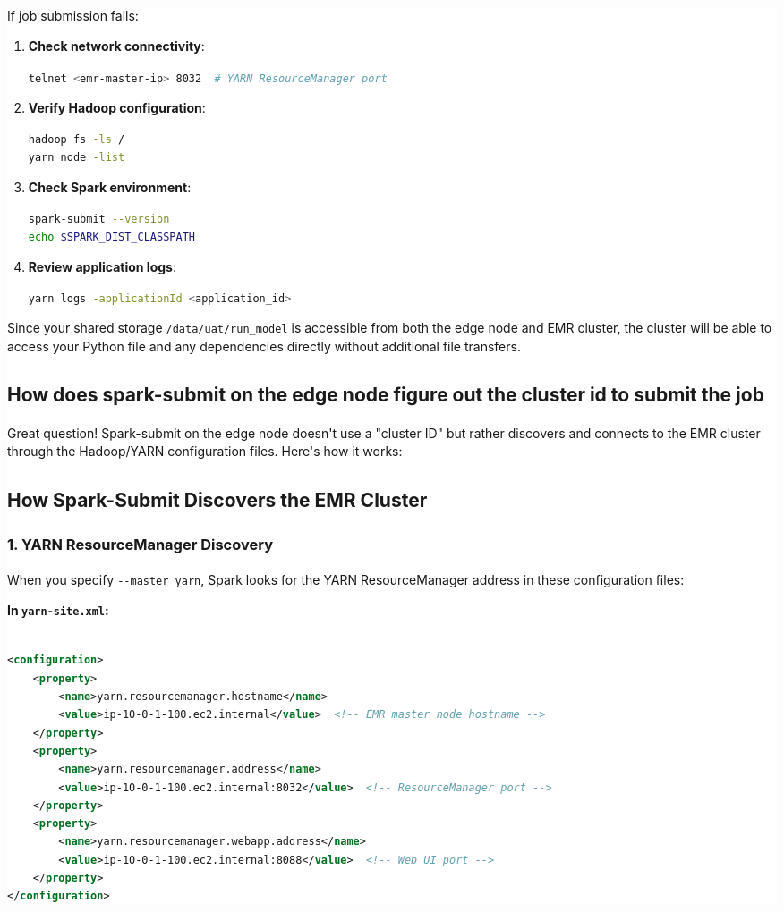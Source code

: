 If job submission fails:

1. **Check network connectivity**:
   ```bash
   telnet <emr-master-ip> 8032  # YARN ResourceManager port
   ```

2. **Verify Hadoop configuration**:
   ```bash
   hadoop fs -ls /
   yarn node -list
   ```

3. **Check Spark environment**:
   ```bash
   spark-submit --version
   echo $SPARK_DIST_CLASSPATH
   ```

4. **Review application logs**:
   ```bash
   yarn logs -applicationId <application_id>
   ```

Since your shared storage `/data/uat/run_model` is accessible from both the edge node and EMR cluster, the cluster will
be able to access your Python file and any dependencies directly without additional file transfers.

## How does spark-submit on the edge node figure out the cluster id to submit the job

Great question! Spark-submit on the edge node doesn't use a "cluster ID" but rather discovers and connects to the EMR
cluster through the Hadoop/YARN configuration files. Here's how it works:

## How Spark-Submit Discovers the EMR Cluster

### 1. YARN ResourceManager Discovery

When you specify `--master yarn`, Spark looks for the YARN ResourceManager address in these configuration files:

**In `yarn-site.xml`:**

```xml

<configuration>
    <property>
        <name>yarn.resourcemanager.hostname</name>
        <value>ip-10-0-1-100.ec2.internal</value>  <!-- EMR master node hostname -->
    </property>
    <property>
        <name>yarn.resourcemanager.address</name>
        <value>ip-10-0-1-100.ec2.internal:8032</value>  <!-- ResourceManager port -->
    </property>
    <property>
        <name>yarn.resourcemanager.webapp.address</name>
        <value>ip-10-0-1-100.ec2.internal:8088</value>  <!-- Web UI port -->
    </property>
</configuration>
```
